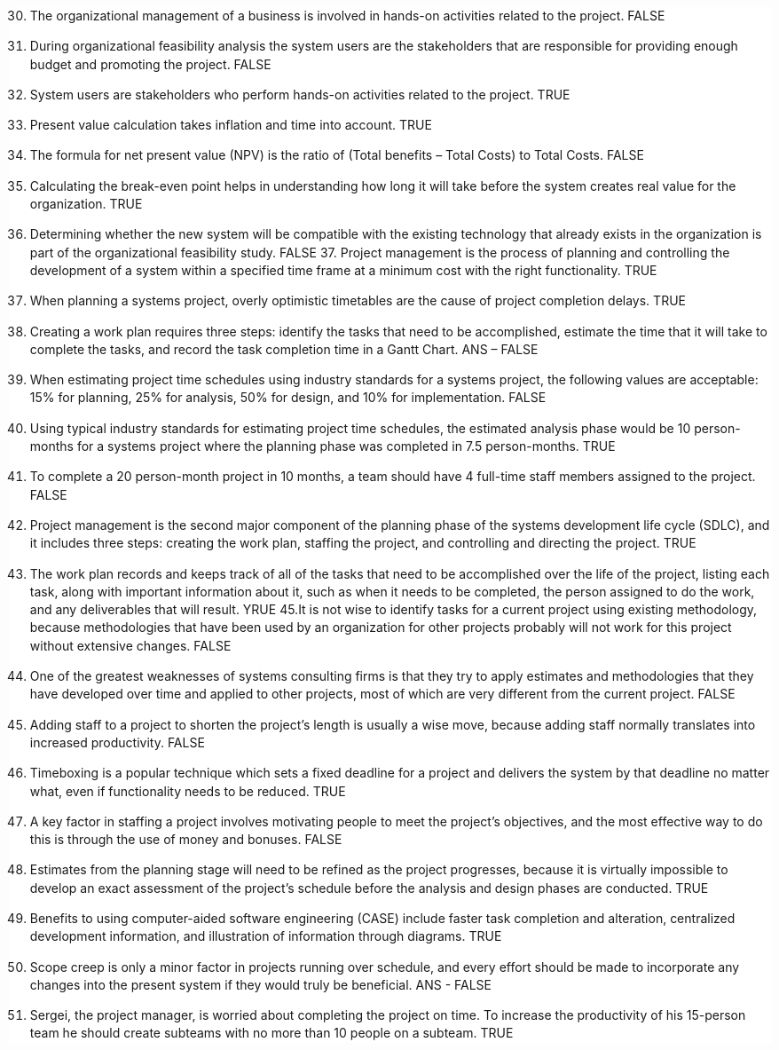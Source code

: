 30. The organizational management of a business is involved in hands-on activities related to the project. FALSE
31. During organizational feasibility analysis the system users are the stakeholders that are responsible for providing enough budget and promoting the project. FALSE
32. System users are stakeholders who perform hands-on activities related to the project.
TRUE

33. Present value calculation takes inflation and time into account. TRUE
34. The formula for net present value (NPV) is the ratio of (Total benefits – Total Costs) to
Total Costs. FALSE
35. Calculating the break-even point helps in understanding how long it will take before the
system creates real value for the organization. TRUE
36. Determining whether the new system will be compatible with the existing technology that
already exists in the organization is part of the organizational feasibility study. FALSE 37. Project management is the process of planning and controlling the development of a
system within a specified time frame at a minimum cost with the right functionality. TRUE
38. When planning a systems project, overly optimistic timetables are the cause of project
completion delays. TRUE
39. Creating a work plan requires three steps: identify the tasks that need to be accomplished, estimate the time that it will take to complete the tasks, and record the task completion time in a Gantt Chart.
ANS – FALSE
40. When estimating project time schedules using industry standards for a systems project, the following values are acceptable: 15% for planning, 25% for analysis, 50% for design, and 10% for implementation. FALSE
41. Using typical industry standards for estimating project time schedules, the estimated analysis phase would be 10 person-months for a systems project where the planning phase was completed in 7.5 person-months. TRUE
42. To complete a 20 person-month project in 10 months, a team should have 4 full-time staff members assigned to the project. FALSE
43. Project management is the second major component of the planning phase of the systems development life cycle (SDLC), and it includes three steps: creating the work plan, staffing the project, and controlling and directing the project. TRUE
44. The work plan records and keeps track of all of the tasks that need to be accomplished over the life of the project, listing each task, along with important information about it, such as when it needs to be completed, the person assigned to do the work, and any deliverables that will result. YRUE
45.It is not wise to identify tasks for a current project using existing methodology, because methodologies that have been used by an organization for other projects probably will not work for this project without extensive changes. FALSE

46. One of the greatest weaknesses of systems consulting firms is that they try to apply estimates and methodologies that they have developed over time and applied to other projects, most of which are very different from the current project. FALSE
47. Adding staff to a project to shorten the project’s length is usually a wise move, because adding staff normally translates into increased productivity. FALSE
48. Timeboxing is a popular technique which sets a fixed deadline for a project and delivers the system by that deadline no matter what, even if functionality needs to be reduced. TRUE
49. A key factor in staffing a project involves motivating people to meet the project’s objectives, and the most effective way to do this is through the use of money and bonuses. FALSE
50. Estimates from the planning stage will need to be refined as the project progresses, because it is virtually impossible to develop an exact assessment of the project’s schedule before the analysis and design phases are conducted. TRUE
51. Benefits to using computer-aided software engineering (CASE) include faster task completion and alteration, centralized development information, and illustration of information through diagrams. TRUE
52. Scope creep is only a minor factor in projects running over schedule, and every effort should be made to incorporate any changes into the present system if they would truly be beneficial.
ANS - FALSE
53. Sergei, the project manager, is worried about completing the project on time. To increase the productivity of his 15-person team he should create subteams with no more than 10 people on a subteam. TRUE